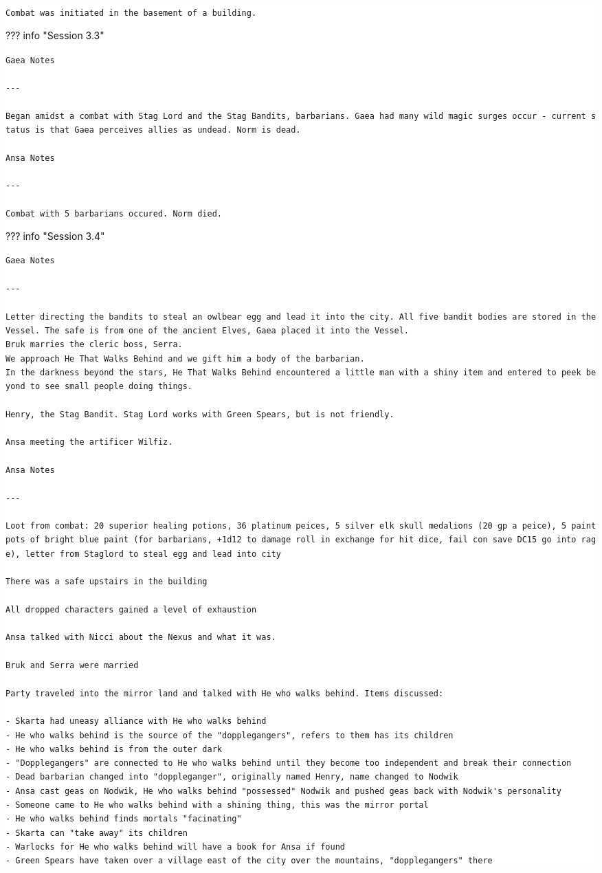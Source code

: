     Combat was initiated in the basement of a building.

??? info "Session 3.3"
    
    Gaea Notes

    ---

    Began amidst a combat with Stag Lord and the Stag Bandits, barbarians. Gaea had many wild magic surges occur - current status is that Gaea perceives allies as undead. Norm is dead. 
    
    Ansa Notes

    ---

    Combat with 5 barbarians occured. Norm died. 

??? info "Session 3.4"
    
    Gaea Notes

    ---

    Letter directing the bandits to steal an owlbear egg and lead it into the city. All five bandit bodies are stored in the Vessel. The safe is from one of the ancient Elves, Gaea placed it into the Vessel. 
    Bruk marries the cleric boss, Serra.
    We approach He That Walks Behind and we gift him a body of the barbarian. 
    In the darkness beyond the stars, He That Walks Behind encountered a little man with a shiny item and entered to peek beyond to see small people doing things.
    
    Henry, the Stag Bandit. Stag Lord works with Green Spears, but is not friendly. 
    
    Ansa meeting the artificer Wilfiz. 
    
    Ansa Notes

    ---

    Loot from combat: 20 superior healing potions, 36 platinum peices, 5 silver elk skull medalions (20 gp a peice), 5 paint pots of bright blue paint (for barbarians, +1d12 to damage roll in exchange for hit dice, fail con save DC15 go into rage), letter from Staglord to steal egg and lead into city

    There was a safe upstairs in the building

    All dropped characters gained a level of exhaustion

    Ansa talked with Nicci about the Nexus and what it was.

    Bruk and Serra were married

    Party traveled into the mirror land and talked with He who walks behind. Items discussed:

    - Skarta had uneasy alliance with He who walks behind
    - He who walks behind is the source of the "dopplegangers", refers to them has its children
    - He who walks behind is from the outer dark
    - "Dopplegangers" are connected to He who walks behind until they become too independent and break their connection
    - Dead barbarian changed into "doppleganger", originally named Henry, name changed to Nodwik
    - Ansa cast geas on Nodwik, He who walks behind "possessed" Nodwik and pushed geas back with Nodwik's personality
    - Someone came to He who walks behind with a shining thing, this was the mirror portal
    - He who walks behind finds mortals "facinating"
    - Skarta can "take away" its children
    - Warlocks for He who walks behind will have a book for Ansa if found
    - Green Spears have taken over a village east of the city over the mountains, "dopplegangers" there
